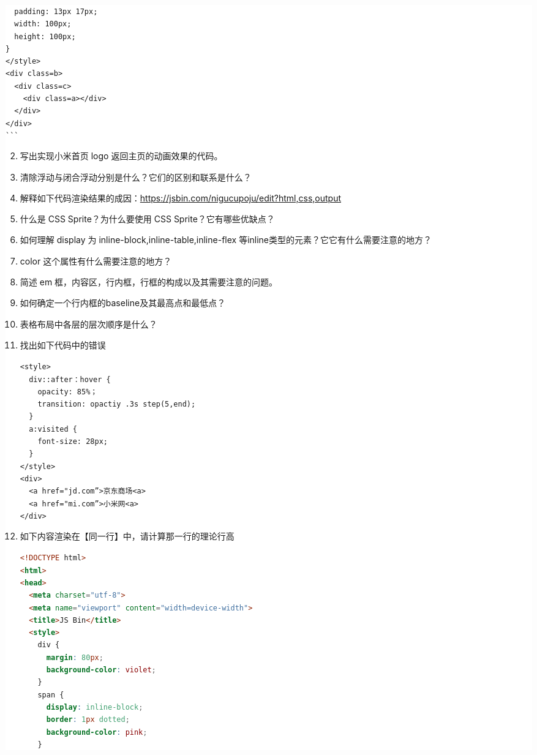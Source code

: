       padding: 13px 17px;
      width: 100px;
      height: 100px;
    }
    </style>
    <div class=b>
      <div class=c>
        <div class=a></div>
      </div>
    </div>
    ```
02. 写出实现小米首页 logo 返回主页的动画效果的代码。
01. 清除浮动与闭合浮动分别是什么？它们的区别和联系是什么？
05. 解释如下代码渲染结果的成因：https://jsbin.com/nigucupoju/edit?html,css,output
03. 什么是 CSS Sprite？为什么要使用 CSS Sprite？它有哪些优缺点？
04. 如何理解 display 为 inline-block,inline-table,inline-flex 等inline类型的元素？它它有什么需要注意的地方？
05. color 这个属性有什么需要注意的地方？
06. 简述 em 框，内容区，行内框，行框的构成以及其需要注意的问题。
08. 如何确定一个行内框的baseline及其最高点和最低点？
09. 表格布局中各层的层次顺序是什么？
10. 找出如下代码中的错误
    ```
    <style>
      div::after：hover {
        opacity: 85%；
        transition: opactiy .3s step(5,end);
      }
      a:visited {
        font-size: 28px;
      }
    </style>
    <div>
      <a href="jd.com”>京东商场<a>
      <a href="mi.com”>小米网<a>
    </div>
    ```

11. 如下内容渲染在【同一行】中，请计算那一行的理论行高
    ```html
    <!DOCTYPE html>
    <html>
    <head>
      <meta charset="utf-8">
      <meta name="viewport" content="width=device-width">
      <title>JS Bin</title>
      <style>
        div {
          margin: 80px;
          background-color: violet;
        }
        span {
          display: inline-block;
          border: 1px dotted;
          background-color: pink;
        }
